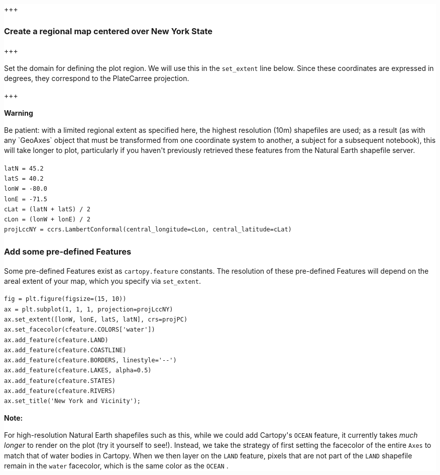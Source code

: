 +++

### Create a regional map centered over New York State

+++

Set the domain for defining the plot region. We will use this in the `set_extent` line below. Since these coordinates are expressed in degrees, they correspond to the PlateCarree projection.

+++

<div class="admonition alert alert-warning">
    <p class="admonition-title" style="font-weight:bold">Warning</p>
    Be patient: with a limited regional extent as specified here, the highest resolution (10m) shapefiles are used; as a result (as with any `GeoAxes` object that must be transformed from one coordinate system to another, a subject for a subsequent notebook), this will take longer to plot, particularly if you haven't previously retrieved these features from the Natural Earth shapefile server.
</div>

```{code-cell} ipython3
latN = 45.2
latS = 40.2
lonW = -80.0
lonE = -71.5
cLat = (latN + latS) / 2
cLon = (lonW + lonE) / 2
projLccNY = ccrs.LambertConformal(central_longitude=cLon, central_latitude=cLat)
```

### Add some pre-defined Features

Some pre-defined Features exist as `cartopy.feature` constants. The resolution of these pre-defined Features will depend on the areal extent of your map, which you specify via `set_extent`.

```{code-cell} ipython3
fig = plt.figure(figsize=(15, 10))
ax = plt.subplot(1, 1, 1, projection=projLccNY)
ax.set_extent([lonW, lonE, latS, latN], crs=projPC)
ax.set_facecolor(cfeature.COLORS['water'])
ax.add_feature(cfeature.LAND)
ax.add_feature(cfeature.COASTLINE)
ax.add_feature(cfeature.BORDERS, linestyle='--')
ax.add_feature(cfeature.LAKES, alpha=0.5)
ax.add_feature(cfeature.STATES)
ax.add_feature(cfeature.RIVERS)
ax.set_title('New York and Vicinity');
```

<div class="admonition alert alert-info">
    <p class="admonition-title" style="font-weight:bold">Note:</p>
    For high-resolution Natural Earth shapefiles such as this, while we could add Cartopy's <code>OCEAN</code> feature, it currently takes <i>much longer</i> to render on the plot (try it yourself to see!). Instead, we take the strategy of first setting the facecolor of the entire <code>Axes</code> to match that of water bodies in Cartopy. When we then layer on the <code>LAND</code> feature, pixels that are not part of the <code>LAND</code> shapefile remain in the <code>water</code> facecolor, which is the same color as the <code>OCEAN</code> .
</div>
